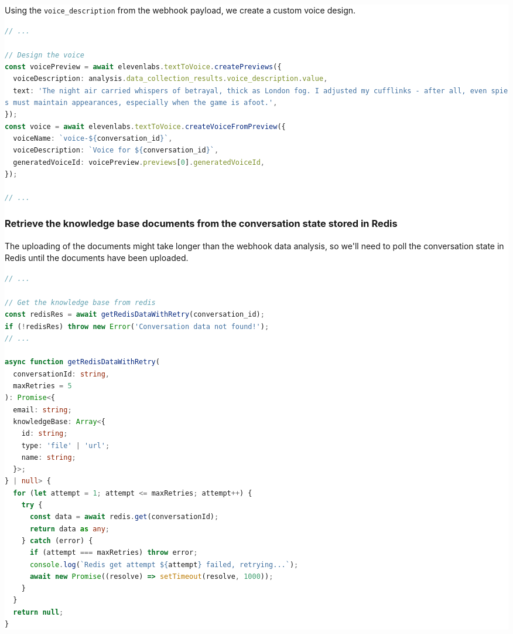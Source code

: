 Using the `voice_description` from the webhook payload, we create a custom voice design.

```ts ./app/api/convai-webhook/route.ts {5}
// ...

// Design the voice
const voicePreview = await elevenlabs.textToVoice.createPreviews({
  voiceDescription: analysis.data_collection_results.voice_description.value,
  text: 'The night air carried whispers of betrayal, thick as London fog. I adjusted my cufflinks - after all, even spies must maintain appearances, especially when the game is afoot.',
});
const voice = await elevenlabs.textToVoice.createVoiceFromPreview({
  voiceName: `voice-${conversation_id}`,
  voiceDescription: `Voice for ${conversation_id}`,
  generatedVoiceId: voicePreview.previews[0].generatedVoiceId,
});

// ...
```

### Retrieve the knowledge base documents from the conversation state stored in Redis

The uploading of the documents might take longer than the webhook data analysis, so we'll need to poll the conversation state in Redis until the documents have been uploaded.

```ts ./app/api/convai-webhook/route.ts
// ...

// Get the knowledge base from redis
const redisRes = await getRedisDataWithRetry(conversation_id);
if (!redisRes) throw new Error('Conversation data not found!');
// ...

async function getRedisDataWithRetry(
  conversationId: string,
  maxRetries = 5
): Promise<{
  email: string;
  knowledgeBase: Array<{
    id: string;
    type: 'file' | 'url';
    name: string;
  }>;
} | null> {
  for (let attempt = 1; attempt <= maxRetries; attempt++) {
    try {
      const data = await redis.get(conversationId);
      return data as any;
    } catch (error) {
      if (attempt === maxRetries) throw error;
      console.log(`Redis get attempt ${attempt} failed, retrying...`);
      await new Promise((resolve) => setTimeout(resolve, 1000));
    }
  }
  return null;
}
```
